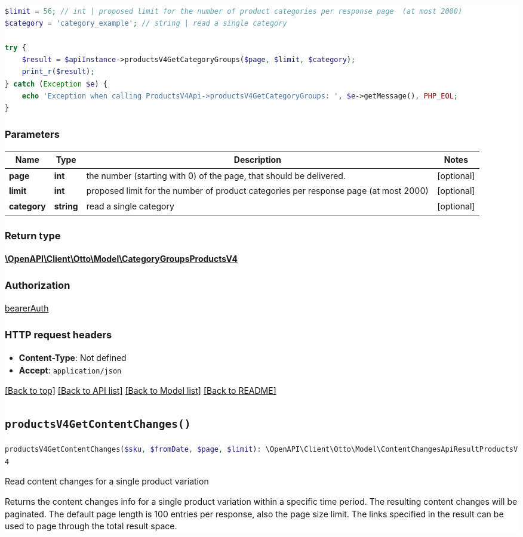 ```php
$limit = 56; // int | proposed limit for the number of product categories per response page  (at most 2000)
$category = 'category_example'; // string | read a single category

try {
    $result = $apiInstance->productsV4GetCategoryGroups($page, $limit, $category);
    print_r($result);
} catch (Exception $e) {
    echo 'Exception when calling ProductsV4Api->productsV4GetCategoryGroups: ', $e->getMessage(), PHP_EOL;
}
```

### Parameters

| Name | Type | Description  | Notes |
| ------------- | ------------- | ------------- | ------------- |
| **page** | **int**| the number (starting with 0) of the page, that should be delivered. | [optional] |
| **limit** | **int**| proposed limit for the number of product categories per response page  (at most 2000) | [optional] |
| **category** | **string**| read a single category | [optional] |

### Return type

[**\OpenAPI\Client\Otto\Model\CategoryGroupsProductsV4**](../Model/CategoryGroupsProductsV4.md)

### Authorization

[bearerAuth](../../README.md#bearerAuth)

### HTTP request headers

- **Content-Type**: Not defined
- **Accept**: `application/json`

[[Back to top]](#) [[Back to API list]](../../README.md#endpoints)
[[Back to Model list]](../../README.md#models)
[[Back to README]](../../README.md)

## `productsV4GetContentChanges()`

```php
productsV4GetContentChanges($sku, $fromDate, $page, $limit): \OpenAPI\Client\Otto\Model\ContentChangesApiResultProductsV4
```

Read content changes for a single product variation

Returns the content changes info for a single product variation within a specific time period. The resulting content changes will be paginated. The default page length is 100 entries per response, also the page size limit. The links specified in the result can be used to page through the total result space.
